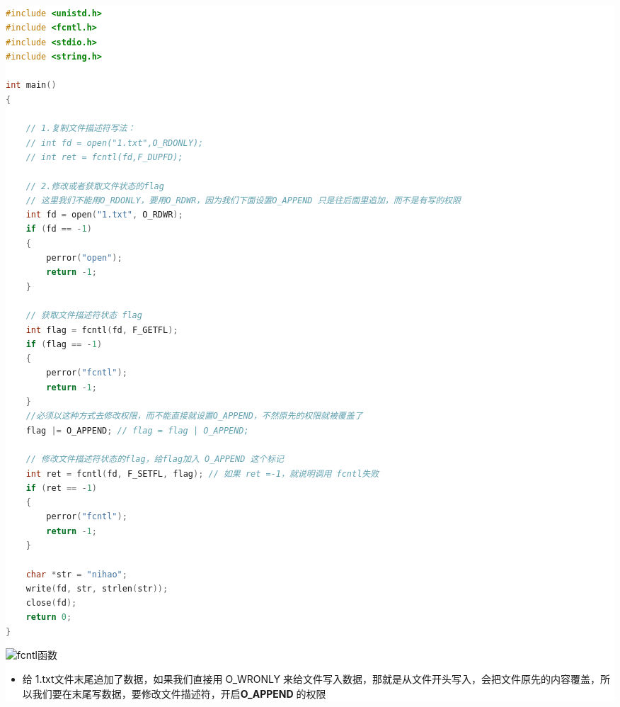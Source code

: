 

```c
#include <unistd.h>
#include <fcntl.h>
#include <stdio.h>
#include <string.h>

int main()
{

    // 1.复制文件描述符写法：
    // int fd = open("1.txt",O_RDONLY);
    // int ret = fcntl(fd,F_DUPFD);

    // 2.修改或者获取文件状态的flag
    // 这里我们不能用O_RDONLY，要用O_RDWR，因为我们下面设置O_APPEND 只是往后面里追加，而不是有写的权限
    int fd = open("1.txt", O_RDWR);
    if (fd == -1)
    {
        perror("open");
        return -1;
    }

    // 获取文件描述符状态 flag
    int flag = fcntl(fd, F_GETFL);
    if (flag == -1)
    {
        perror("fcntl");
        return -1;
    }
    //必须以这种方式去修改权限，而不能直接就设置O_APPEND，不然原先的权限就被覆盖了
    flag |= O_APPEND; // flag = flag | O_APPEND;

    // 修改文件描述符状态的flag，给flag加入 O_APPEND 这个标记
    int ret = fcntl(fd, F_SETFL, flag); // 如果 ret =-1，就说明调用 fcntl失败
    if (ret == -1)
    {
        perror("fcntl");
        return -1;
    }

    char *str = "nihao";
    write(fd, str, strlen(str));
    close(fd);
    return 0;
}
```

![fcntl函数](https://cdn.staticaly.com/gh/JackCin877/image-hosting@master/Linux/fcntl函数.r3p2i2j1jls.webp)

* 给 1.txt文件末尾追加了数据，如果我们直接用 O_WRONLY 来给文件写入数据，那就是从文件开头写入，会把文件原先的内容覆盖，所以我们要在末尾写数据，要修改文件描述符，开启**O_APPEND** 的权限